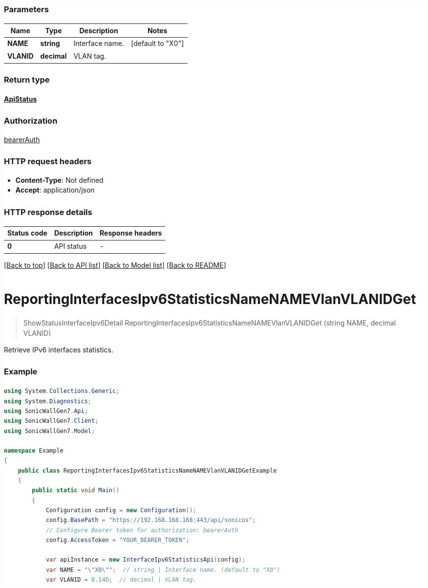 ```csharp
```

### Parameters

| Name | Type | Description | Notes |
|------|------|-------------|-------|
| **NAME** | **string** | Interface name. | [default to &quot;X0&quot;] |
| **VLANID** | **decimal** | VLAN tag. |  |

### Return type

[**ApiStatus**](ApiStatus.md)

### Authorization

[bearerAuth](../README.md#bearerAuth)

### HTTP request headers

 - **Content-Type**: Not defined
 - **Accept**: application/json


### HTTP response details
| Status code | Description | Response headers |
|-------------|-------------|------------------|
| **0** | API status |  -  |

[[Back to top]](#) [[Back to API list]](../README.md#documentation-for-api-endpoints) [[Back to Model list]](../README.md#documentation-for-models) [[Back to README]](../README.md)

<a id="reportinginterfacesipv6statisticsnamenamevlanvlanidget"></a>
# **ReportingInterfacesIpv6StatisticsNameNAMEVlanVLANIDGet**
> ShowStatusInterfaceIpv6Detail ReportingInterfacesIpv6StatisticsNameNAMEVlanVLANIDGet (string NAME, decimal VLANID)



Retrieve IPv6 interfaces statistics.

### Example
```csharp
using System.Collections.Generic;
using System.Diagnostics;
using SonicWallGen7.Api;
using SonicWallGen7.Client;
using SonicWallGen7.Model;

namespace Example
{
    public class ReportingInterfacesIpv6StatisticsNameNAMEVlanVLANIDGetExample
    {
        public static void Main()
        {
            Configuration config = new Configuration();
            config.BasePath = "https://192.168.168.168:443/api/sonicos";
            // Configure Bearer token for authorization: bearerAuth
            config.AccessToken = "YOUR_BEARER_TOKEN";

            var apiInstance = new InterfaceIpv6StatisticsApi(config);
            var NAME = "\"X0\"";  // string | Interface name. (default to "X0")
            var VLANID = 8.14D;  // decimal | VLAN tag.
```